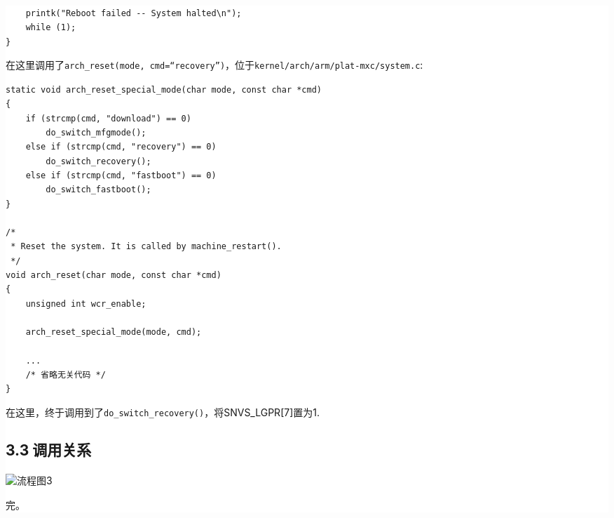 ```
    printk("Reboot failed -- System halted\n");
    while (1);
}
```
在这里调用了``arch_reset(mode, cmd=“recovery”)``，位于``kernel/arch/arm/plat-mxc/system.c``:
```
static void arch_reset_special_mode(char mode, const char *cmd)
{
    if (strcmp(cmd, "download") == 0)
        do_switch_mfgmode();
    else if (strcmp(cmd, "recovery") == 0)
        do_switch_recovery();
    else if (strcmp(cmd, "fastboot") == 0)
        do_switch_fastboot();
}

/*
 * Reset the system. It is called by machine_restart().
 */
void arch_reset(char mode, const char *cmd)
{
    unsigned int wcr_enable;

    arch_reset_special_mode(mode, cmd);
    
    ...
    /* 省略无关代码 */
}
```
在这里，终于调用到了``do_switch_recovery()``，将SNVS_LGPR[7]置为1.
## 3.3 调用关系
![流程图3](http://192.168.1.15/usr/uploads/2015/06/2967304704.png)

完。